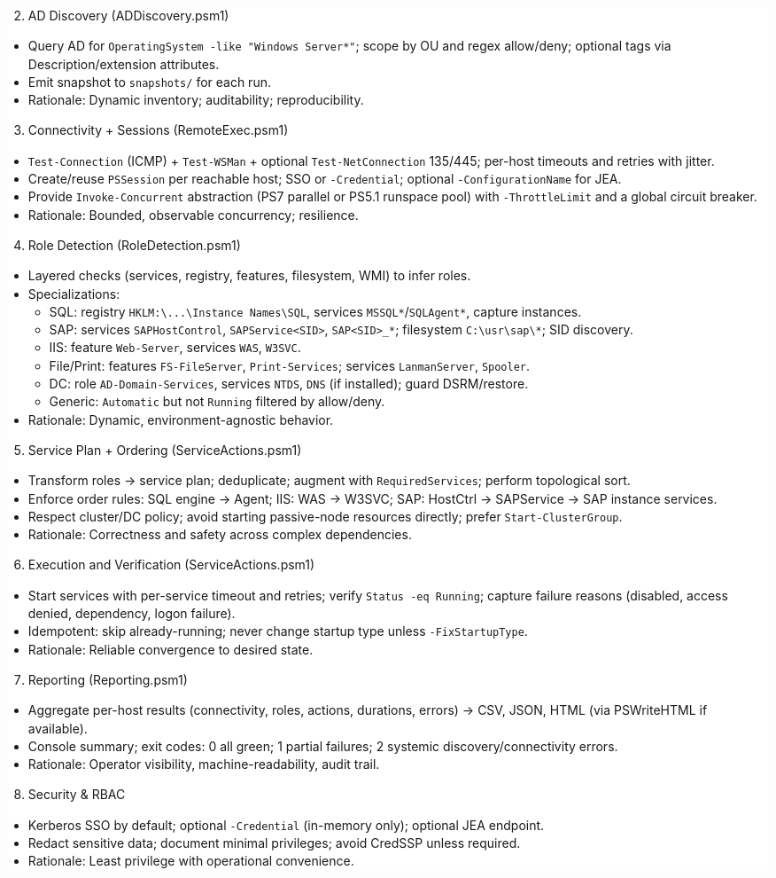 2) AD Discovery (ADDiscovery.psm1)
- Query AD for `OperatingSystem -like "Windows Server*"`; scope by OU and regex allow/deny; optional tags via Description/extension attributes.
- Emit snapshot to `snapshots/` for each run.
- Rationale: Dynamic inventory; auditability; reproducibility.

3) Connectivity + Sessions (RemoteExec.psm1)
- `Test-Connection` (ICMP) + `Test-WSMan` + optional `Test-NetConnection` 135/445; per-host timeouts and retries with jitter.
- Create/reuse `PSSession` per reachable host; SSO or `-Credential`; optional `-ConfigurationName` for JEA.
- Provide `Invoke-Concurrent` abstraction (PS7 parallel or PS5.1 runspace pool) with `-ThrottleLimit` and a global circuit breaker.
- Rationale: Bounded, observable concurrency; resilience.

4) Role Detection (RoleDetection.psm1)
- Layered checks (services, registry, features, filesystem, WMI) to infer roles.
- Specializations:
  - SQL: registry `HKLM:\...\Instance Names\SQL`, services `MSSQL*`/`SQLAgent*`, capture instances.
  - SAP: services `SAPHostControl`, `SAPService<SID>`, `SAP<SID>_*`; filesystem `C:\usr\sap\*`; SID discovery.
  - IIS: feature `Web-Server`, services `WAS`, `W3SVC`.
  - File/Print: features `FS-FileServer`, `Print-Services`; services `LanmanServer`, `Spooler`.
  - DC: role `AD-Domain-Services`, services `NTDS`, `DNS` (if installed); guard DSRM/restore.
  - Generic: `Automatic` but not `Running` filtered by allow/deny.
- Rationale: Dynamic, environment-agnostic behavior.

5) Service Plan + Ordering (ServiceActions.psm1)
- Transform roles → service plan; deduplicate; augment with `RequiredServices`; perform topological sort.
- Enforce order rules: SQL engine → Agent; IIS: WAS → W3SVC; SAP: HostCtrl → SAPService<SID> → SAP instance services.
- Respect cluster/DC policy; avoid starting passive-node resources directly; prefer `Start-ClusterGroup`.
- Rationale: Correctness and safety across complex dependencies.

6) Execution and Verification (ServiceActions.psm1)
- Start services with per-service timeout and retries; verify `Status -eq Running`; capture failure reasons (disabled, access denied, dependency, logon failure).
- Idempotent: skip already-running; never change startup type unless `-FixStartupType`.
- Rationale: Reliable convergence to desired state.

7) Reporting (Reporting.psm1)
- Aggregate per-host results (connectivity, roles, actions, durations, errors) → CSV, JSON, HTML (via PSWriteHTML if available).
- Console summary; exit codes: 0 all green; 1 partial failures; 2 systemic discovery/connectivity errors.
- Rationale: Operator visibility, machine-readability, audit trail.

8) Security & RBAC
- Kerberos SSO by default; optional `-Credential` (in-memory only); optional JEA endpoint.
- Redact sensitive data; document minimal privileges; avoid CredSSP unless required.
- Rationale: Least privilege with operational convenience.

